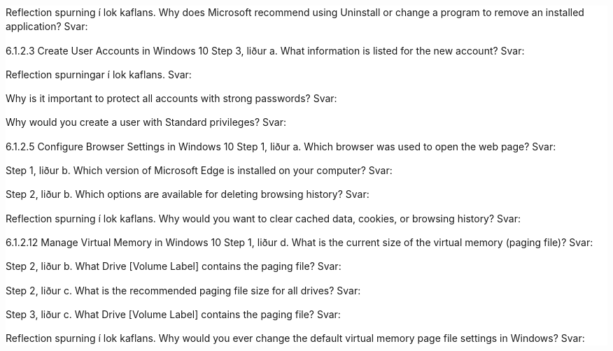 Reflection spurning í lok kaflans.
Why does Microsoft recommend using Uninstall or change a program to remove an installed application?
Svar:

6.1.2.3 Create User Accounts in Windows 10
Step 3, liður a.
What information is listed for the new account?
Svar:

Reflection spurningar í lok kaflans.
Svar:

Why is it important to protect all accounts with strong passwords?
Svar:

Why would you create a user with Standard privileges?
Svar:

6.1.2.5 Configure Browser Settings in Windows 10
Step 1, liður a.
Which browser was used to open the web page?
Svar:

Step 1, liður b.
Which version of Microsoft Edge is installed on your computer?
Svar:

Step 2, liður b.
Which options are available for deleting browsing history?
Svar:

Reflection spurning í lok kaflans.
Why would you want to clear cached data, cookies, or browsing history?
Svar:

6.1.2.12 Manage Virtual Memory in Windows 10
Step 1, liður d.
What is the current size of the virtual memory (paging file)?
Svar:

Step 2, liður b.
What Drive [Volume Label] contains the paging file?
Svar:

Step 2, liður c.
What is the recommended paging file size for all drives?
Svar:

Step 3, liður c.
What Drive [Volume Label] contains the paging file?
Svar:

Reflection spurning í lok kaflans.
Why would you ever change the default virtual memory page file settings in Windows?
Svar:
